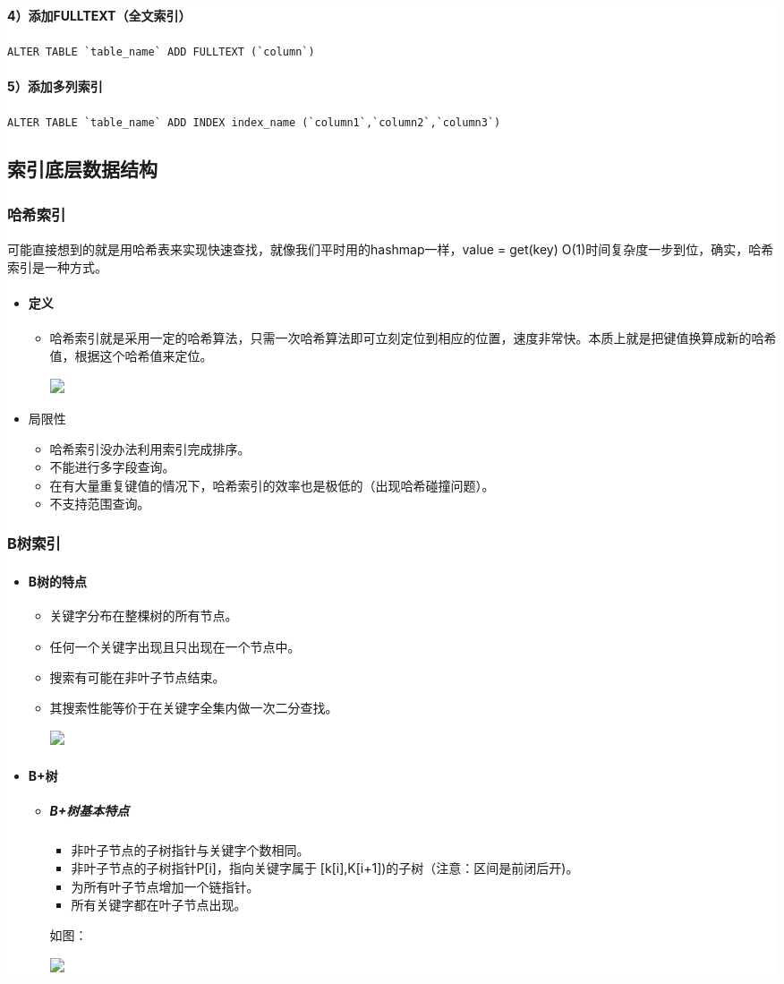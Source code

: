 #### 4）添加FULLTEXT（全文索引）

```mysql
ALTER TABLE `table_name` ADD FULLTEXT (`column`)
```

#### 5）添加多列索引

```mysql
ALTER TABLE `table_name` ADD INDEX index_name (`column1`,`column2`,`column3`)
```

## 索引底层数据结构

### 哈希索引

可能直接想到的就是用哈希表来实现快速查找，就像我们平时用的hashmap一样，value = get(key) O(1)时间复杂度一步到位，确实，哈希索引是一种方式。

* #### 定义

  * 哈希索引就是采用一定的哈希算法，只需一次哈希算法即可立刻定位到相应的位置，速度非常快。本质上就是把键值换算成新的哈希值，根据这个哈希值来定位。

    ![](/Users/sunwj/Documents/GitHub/JavaGitBook/image/hash索引.png)

* 局限性
  * 哈希索引没办法利用索引完成排序。 
  * 不能进行多字段查询。 
  * 在有大量重复键值的情况下，哈希索引的效率也是极低的（出现哈希碰撞问题）。 
  * 不支持范围查询。

### B树索引

* #### B树的特点

  * 关键字分布在整棵树的所有节点。 

  * 任何一个关键字出现且只出现在一个节点中。 

  * 搜索有可能在非叶子节点结束。 

  * 其搜索性能等价于在关键字全集内做一次二分查找。

    ![](/Users/sunwj/Documents/GitHub/JavaGitBook/image/B树数据结构.jpeg)

* #### B+树

  * ##### B+树基本特点

    * 非叶子节点的子树指针与关键字个数相同。 
    * 非叶子节点的子树指针P[i]，指向关键字属于 [k[i],K[i+1])的子树（注意：区间是前闭后开)。 
    * 为所有叶子节点增加一个链指针。 
    * 所有关键字都在叶子节点出现。

    如图：

    ![](/Users/sunwj/Documents/GitHub/JavaGitBook/image/B+数数据结构.png)
